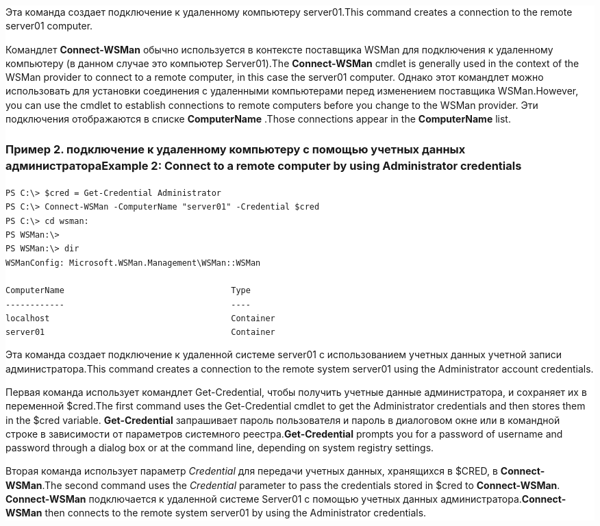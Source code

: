 <span data-ttu-id="84f41-117">Эта команда создает подключение к удаленному компьютеру server01.</span><span class="sxs-lookup"><span data-stu-id="84f41-117">This command creates a connection to the remote server01 computer.</span></span>

<span data-ttu-id="84f41-118">Командлет **Connect-WSMan** обычно используется в контексте поставщика WSMan для подключения к удаленному компьютеру (в данном случае это компьютер Server01).</span><span class="sxs-lookup"><span data-stu-id="84f41-118">The **Connect-WSMan** cmdlet is generally used in the context of the WSMan provider to connect to a remote computer, in this case the server01 computer.</span></span>
<span data-ttu-id="84f41-119">Однако этот командлет можно использовать для установки соединения с удаленными компьютерами перед изменением поставщика WSMan.</span><span class="sxs-lookup"><span data-stu-id="84f41-119">However, you can use the cmdlet to establish connections to remote computers before you change to the WSMan provider.</span></span>
<span data-ttu-id="84f41-120">Эти подключения отображаются в списке **ComputerName** .</span><span class="sxs-lookup"><span data-stu-id="84f41-120">Those connections appear in the **ComputerName** list.</span></span>

### <span data-ttu-id="84f41-121">Пример 2. подключение к удаленному компьютеру с помощью учетных данных администратора</span><span class="sxs-lookup"><span data-stu-id="84f41-121">Example 2: Connect to a remote computer by using Administrator credentials</span></span>

```
PS C:\> $cred = Get-Credential Administrator
PS C:\> Connect-WSMan -ComputerName "server01" -Credential $cred
PS C:\> cd wsman:
PS WSMan:\>
PS WSMan:\> dir
WSManConfig: Microsoft.WSMan.Management\WSMan::WSMan

ComputerName                                  Type
------------                                  ----
localhost                                     Container
server01                                      Container
```

<span data-ttu-id="84f41-122">Эта команда создает подключение к удаленной системе server01 с использованием учетных данных учетной записи администратора.</span><span class="sxs-lookup"><span data-stu-id="84f41-122">This command creates a connection to the remote system server01 using the Administrator account credentials.</span></span>

<span data-ttu-id="84f41-123">Первая команда использует командлет Get-Credential, чтобы получить учетные данные администратора, и сохраняет их в переменной $cred.</span><span class="sxs-lookup"><span data-stu-id="84f41-123">The first command uses the Get-Credential cmdlet to get the Administrator credentials and then stores them in the $cred variable.</span></span>
<span data-ttu-id="84f41-124">**Get-Credential** запрашивает пароль пользователя и пароль в диалоговом окне или в командной строке в зависимости от параметров системного реестра.</span><span class="sxs-lookup"><span data-stu-id="84f41-124">**Get-Credential** prompts you for a password of username and password through a dialog box or at the command line, depending on system registry settings.</span></span>

<span data-ttu-id="84f41-125">Вторая команда использует параметр *Credential* для передачи учетных данных, хранящихся в $CRED, в **Connect-WSMan**.</span><span class="sxs-lookup"><span data-stu-id="84f41-125">The second command uses the *Credential* parameter to pass the credentials stored in $cred to **Connect-WSMan**.</span></span>
<span data-ttu-id="84f41-126">**Connect-WSMan** подключается к удаленной системе Server01 с помощью учетных данных администратора.</span><span class="sxs-lookup"><span data-stu-id="84f41-126">**Connect-WSMan** then connects to the remote system server01 by using the Administrator credentials.</span></span>
